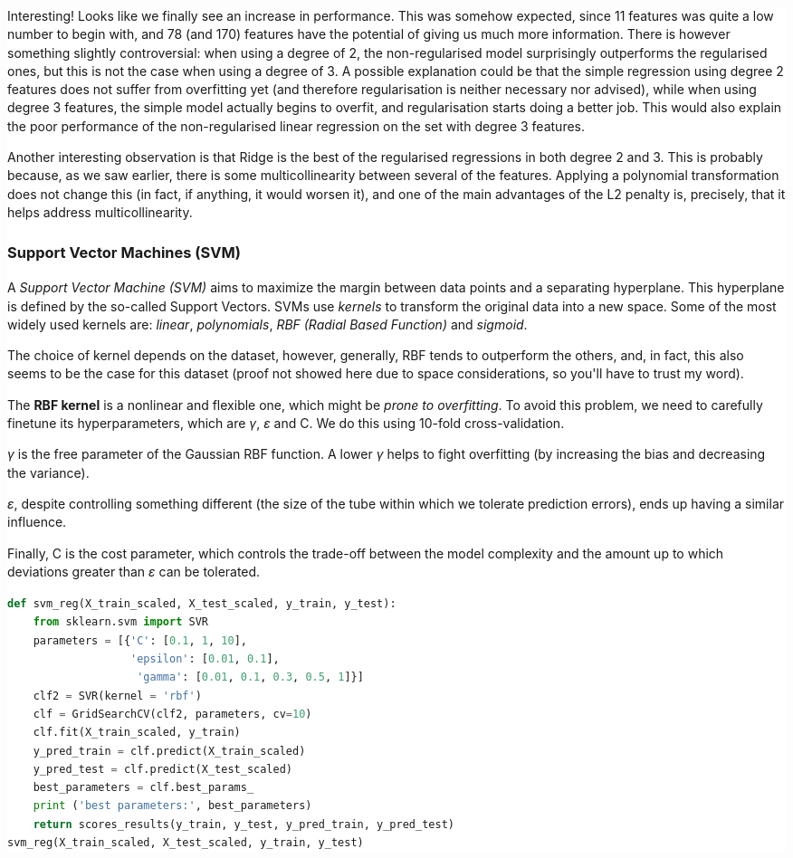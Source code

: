

Interesting! Looks like we finally see an increase in performance. This was somehow expected, since 11 features was quite a low number to begin with, and 78 (and 170) features have the potential of giving us much more information. There is however something slightly controversial: when using a degree of 2, the non-regularised model surprisingly outperforms the regularised ones, but this is not the case when using a degree of 3. A possible explanation could be that the simple regression using degree 2 features does not suffer from overfitting yet (and therefore regularisation is neither necessary nor advised), while when using degree 3 features, the simple model actually begins to overfit, and regularisation starts doing a better job. This would also explain the poor performance of the non-regularised linear regression on the set with degree 3 features.

Another interesting observation is that Ridge is the best of the regularised regressions in both degree 2 and 3. This is probably because, as we saw earlier, there is some multicollinearity between several of the features. Applying a polynomial transformation does not change this (in fact, if anything, it would worsen it), and one of the main advantages of the L2 penalty is, precisely, that it helps address multicollinearity.

### Support Vector Machines (SVM)

A _Support Vector Machine (SVM)_ aims to maximize the margin between data points and a separating hyperplane. This hyperplane is defined by the so-called Support Vectors. SVMs use _kernels_ to transform the original data into a new space. Some of the most widely used kernels are: _linear_, _polynomials_, _RBF (Radial Based Function)_ and _sigmoid_.

The choice of kernel depends on the dataset, however, generally, RBF tends to outperform the others, and, in fact, this also seems to be the case for this dataset (proof not showed here due to space considerations, so you'll have to trust my word).

The __RBF kernel__ is a nonlinear and flexible one, which might be _prone to overfitting_. To avoid this problem, we need to carefully finetune its hyperparameters, which are $\gamma$, $\varepsilon$ and C. We do this using 10-fold cross-validation.

$\gamma$ is the free parameter of the Gaussian RBF function. A lower $\gamma$ helps to fight overfitting (by increasing the bias and decreasing the variance).

$\varepsilon$, despite controlling something different (the size of the tube within which we tolerate prediction errors), ends up having a similar influence.

Finally, C is the cost parameter, which controls the trade-off between the model complexity and the amount up to which deviations greater than $\varepsilon$ can be tolerated.


```python
def svm_reg(X_train_scaled, X_test_scaled, y_train, y_test):
    from sklearn.svm import SVR
    parameters = [{'C': [0.1, 1, 10],
                   'epsilon': [0.01, 0.1],
                    'gamma': [0.01, 0.1, 0.3, 0.5, 1]}]
    clf2 = SVR(kernel = 'rbf')
    clf = GridSearchCV(clf2, parameters, cv=10)
    clf.fit(X_train_scaled, y_train)
    y_pred_train = clf.predict(X_train_scaled)
    y_pred_test = clf.predict(X_test_scaled)
    best_parameters = clf.best_params_
    print ('best parameters:', best_parameters)
    return scores_results(y_train, y_test, y_pred_train, y_pred_test)
svm_reg(X_train_scaled, X_test_scaled, y_train, y_test)
```
